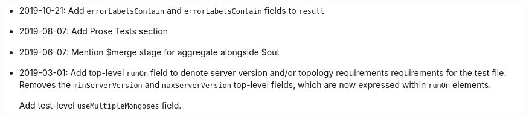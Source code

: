 - 2019-10-21: Add `errorLabelsContain` and `errorLabelsContain` fields to `result`

- 2019-08-07: Add Prose Tests section

- 2019-06-07: Mention $merge stage for aggregate alongside $out

- 2019-03-01: Add top-level `runOn` field to denote server version and/or topology requirements requirements for the
    test file. Removes the `minServerVersion` and `maxServerVersion` top-level fields, which are now expressed within
    `runOn` elements.

    Add test-level `useMultipleMongoses` field.
